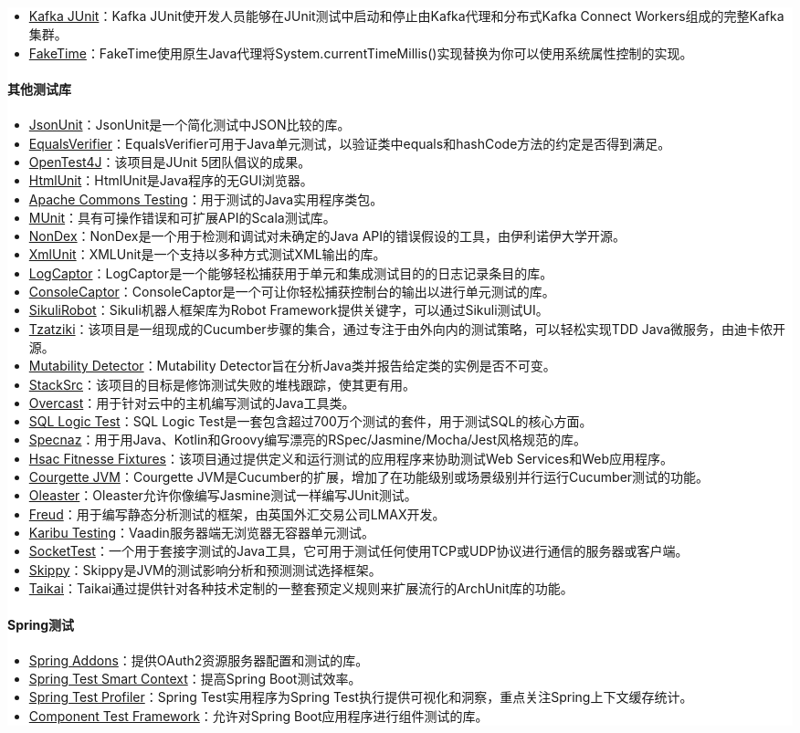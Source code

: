 * [Kafka JUnit](https://github.com/mguenther/kafka-junit)：Kafka JUnit使开发人员能够在JUnit测试中启动和停止由Kafka代理和分布式Kafka Connect Workers组成的完整Kafka集群。
* [FakeTime](https://github.com/faketime-java/faketime)：FakeTime使用原生Java代理将System.currentTimeMillis()实现替换为你可以使用系统属性控制的实现。

#### 其他测试库

* [JsonUnit](https://github.com/lukas-krecan/JsonUnit)：JsonUnit是一个简化测试中JSON比较的库。
* [EqualsVerifier](https://github.com/jqno/equalsverifier)：EqualsVerifier可用于Java单元测试，以验证类中equals和hashCode方法的约定是否得到满足。
* [OpenTest4J](https://github.com/ota4j-team/opentest4j)：该项目是JUnit 5团队倡议的成果。
* [HtmlUnit](https://github.com/HtmlUnit/htmlunit)：HtmlUnit是Java程序的无GUI浏览器。
* [Apache Commons Testing](https://github.com/apache/commons-testing)：用于测试的Java实用程序类包。
* [MUnit](https://github.com/scalameta/munit)：具有可操作错误和可扩展API的Scala测试库。
* [NonDex](https://github.com/TestingResearchIllinois/NonDex)：NonDex是一个用于检测和调试对未确定的Java API的错误假设的工具，由伊利诺伊大学开源。
* [XmlUnit](https://github.com/xmlunit/xmlunit)：XMLUnit是一个支持以多种方式测试XML输出的库。
* [LogCaptor](https://github.com/Hakky54/log-captor)：LogCaptor是一个能够轻松捕获用于单元和集成测试目的的日志记录条目的库。
* [ConsoleCaptor](https://github.com/Hakky54/console-captor)：ConsoleCaptor是一个可让你轻松捕获控制台的输出以进行单元测试的库。
* [SikuliRobot](https://github.com/rainmanwy/robotframework-SikuliLibrary)：Sikuli机器人框架库为Robot Framework提供关键字，可以通过Sikuli测试UI。
* [Tzatziki](https://github.com/Decathlon/tzatziki)：该项目是一组现成的Cucumber步骤的集合，通过专注于由外向内的测试策略，可以轻松实现TDD Java微服务，由迪卡侬开源。
* [Mutability Detector](https://github.com/MutabilityDetector/MutabilityDetector)：Mutability Detector旨在分析Java类并报告给定类的实例是否不可变。
* [StackSrc](https://github.com/laech/java-stacksrc)：该项目的目标是修饰测试失败的堆栈跟踪，使其更有用。
* [Overcast](https://github.com/xebialabs/overcast)：用于针对云中的主机编写测试的Java工具类。
* [SQL Logic Test](https://github.com/hydromatic/sql-logic-test)：SQL Logic Test是一套包含超过700万个测试的套件，用于测试SQL的核心方面。
* [Specnaz](https://github.com/skinny85/specnaz)：用于用Java、Kotlin和Groovy编写漂亮的RSpec/Jasmine/Mocha/Jest风格规范的库。
* [Hsac Fitnesse Fixtures](https://github.com/fhoeben/hsac-fitnesse-fixtures)：该项目通过提供定义和运行测试的应用程序来协助测试Web Services和Web应用程序。
* [Courgette JVM](https://github.com/prashant-ramcharan/courgette-jvm)：Courgette JVM是Cucumber的扩展，增加了在功能级别或场景级别并行运行Cucumber测试的功能。
* [Oleaster](https://github.com/mscharhag/oleaster)：Oleaster允许你像编写Jasmine测试一样编写JUnit测试。
* [Freud](https://github.com/LMAX-Exchange/freud)：用于编写静态分析测试的框架，由英国外汇交易公司LMAX开发。
* [Karibu Testing](https://github.com/mvysny/karibu-testing)：Vaadin服务器端无浏览器无容器单元测试。
* [SocketTest](https://github.com/akshath/SocketTest)：一个用于套接字测试的Java工具，它可用于测试任何使用TCP或UDP协议进行通信的服务器或客户端。
* [Skippy](https://github.com/skippy-io/skippy)：Skippy是JVM的测试影响分析和预测测试选择框架。
* [Taikai](https://github.com/enofex/taikai)：Taikai通过提供针对各种技术定制的一整套预定义规则来扩展流行的ArchUnit库的功能。

#### Spring测试

* [Spring Addons](https://github.com/ch4mpy/spring-addons)：提供OAuth2资源服务器配置和测试的库。
* [Spring Test Smart Context](https://github.com/seregamorph/spring-test-smart-context)：提高Spring Boot测试效率。
* [Spring Test Profiler](https://github.com/PragmaTech-GmbH/spring-test-profiler)：Spring Test实用程序为Spring Test执行提供可视化和洞察，重点关注Spring上下文缓存统计。
* [Component Test Framework](https://github.com/lydtechconsulting/component-test-framework)：允许对Spring Boot应用程序进行组件测试的库。
